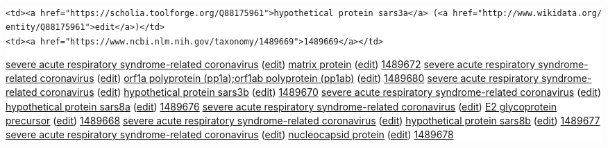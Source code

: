     <td><a href="https://scholia.toolforge.org/Q88175961">hypothetical protein sars3a</a> (<a href="http://www.wikidata.org/entity/Q88175961">edit</a>)</td>
    <td><a href="https://www.ncbi.nlm.nih.gov/taxonomy/1489669">1489669</a></td>
  </tr>
  <tr>
    <td><a href="https://scholia.toolforge.org/Q278567">severe acute respiratory syndrome-related coronavirus</a> (<a href="http://www.wikidata.org/entity/Q278567">edit</a>)</td>
    <td><a href="https://scholia.toolforge.org/Q88175965">matrix protein</a> (<a href="http://www.wikidata.org/entity/Q88175965">edit</a>)</td>
    <td><a href="https://www.ncbi.nlm.nih.gov/taxonomy/1489672">1489672</a></td>
  </tr>
  <tr>
    <td><a href="https://scholia.toolforge.org/Q278567">severe acute respiratory syndrome-related coronavirus</a> (<a href="http://www.wikidata.org/entity/Q278567">edit</a>)</td>
    <td><a href="https://scholia.toolforge.org/Q88175972">orf1a polyprotein (pp1a);orf1ab polyprotein (pp1ab)</a> (<a href="http://www.wikidata.org/entity/Q88175972">edit</a>)</td>
    <td><a href="https://www.ncbi.nlm.nih.gov/taxonomy/1489680">1489680</a></td>
  </tr>
  <tr>
    <td><a href="https://scholia.toolforge.org/Q278567">severe acute respiratory syndrome-related coronavirus</a> (<a href="http://www.wikidata.org/entity/Q278567">edit</a>)</td>
    <td><a href="https://scholia.toolforge.org/Q88175978">hypothetical protein sars3b</a> (<a href="http://www.wikidata.org/entity/Q88175978">edit</a>)</td>
    <td><a href="https://www.ncbi.nlm.nih.gov/taxonomy/1489670">1489670</a></td>
  </tr>
  <tr>
    <td><a href="https://scholia.toolforge.org/Q278567">severe acute respiratory syndrome-related coronavirus</a> (<a href="http://www.wikidata.org/entity/Q278567">edit</a>)</td>
    <td><a href="https://scholia.toolforge.org/Q89210186">hypothetical protein sars8a</a> (<a href="http://www.wikidata.org/entity/Q89210186">edit</a>)</td>
    <td><a href="https://www.ncbi.nlm.nih.gov/taxonomy/1489676">1489676</a></td>
  </tr>
  <tr>
    <td><a href="https://scholia.toolforge.org/Q278567">severe acute respiratory syndrome-related coronavirus</a> (<a href="http://www.wikidata.org/entity/Q278567">edit</a>)</td>
    <td><a href="https://scholia.toolforge.org/Q89210190">E2 glycoprotein precursor</a> (<a href="http://www.wikidata.org/entity/Q89210190">edit</a>)</td>
    <td><a href="https://www.ncbi.nlm.nih.gov/taxonomy/1489668">1489668</a></td>
  </tr>
  <tr>
    <td><a href="https://scholia.toolforge.org/Q278567">severe acute respiratory syndrome-related coronavirus</a> (<a href="http://www.wikidata.org/entity/Q278567">edit</a>)</td>
    <td><a href="https://scholia.toolforge.org/Q89210191">hypothetical protein sars8b</a> (<a href="http://www.wikidata.org/entity/Q89210191">edit</a>)</td>
    <td><a href="https://www.ncbi.nlm.nih.gov/taxonomy/1489677">1489677</a></td>
  </tr>
  <tr>
    <td><a href="https://scholia.toolforge.org/Q278567">severe acute respiratory syndrome-related coronavirus</a> (<a href="http://www.wikidata.org/entity/Q278567">edit</a>)</td>
    <td><a href="https://scholia.toolforge.org/Q89210195">nucleocapsid protein</a> (<a href="http://www.wikidata.org/entity/Q89210195">edit</a>)</td>
    <td><a href="https://www.ncbi.nlm.nih.gov/taxonomy/1489678">1489678</a></td>
  </tr>
</table>
